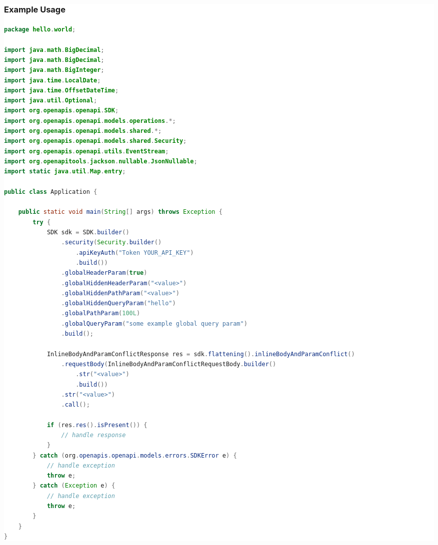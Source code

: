 ### Example Usage

```java
package hello.world;

import java.math.BigDecimal;
import java.math.BigDecimal;
import java.math.BigInteger;
import java.time.LocalDate;
import java.time.OffsetDateTime;
import java.util.Optional;
import org.openapis.openapi.SDK;
import org.openapis.openapi.models.operations.*;
import org.openapis.openapi.models.shared.*;
import org.openapis.openapi.models.shared.Security;
import org.openapis.openapi.utils.EventStream;
import org.openapitools.jackson.nullable.JsonNullable;
import static java.util.Map.entry;

public class Application {

    public static void main(String[] args) throws Exception {
        try {
            SDK sdk = SDK.builder()
                .security(Security.builder()
                    .apiKeyAuth("Token YOUR_API_KEY")
                    .build())
                .globalHeaderParam(true)
                .globalHiddenHeaderParam("<value>")
                .globalHiddenPathParam("<value>")
                .globalHiddenQueryParam("hello")
                .globalPathParam(100L)
                .globalQueryParam("some example global query param")
                .build();

            InlineBodyAndParamConflictResponse res = sdk.flattening().inlineBodyAndParamConflict()
                .requestBody(InlineBodyAndParamConflictRequestBody.builder()
                    .str("<value>")
                    .build())
                .str("<value>")
                .call();

            if (res.res().isPresent()) {
                // handle response
            }
        } catch (org.openapis.openapi.models.errors.SDKError e) {
            // handle exception
            throw e;
        } catch (Exception e) {
            // handle exception
            throw e;
        }
    }
}
```
